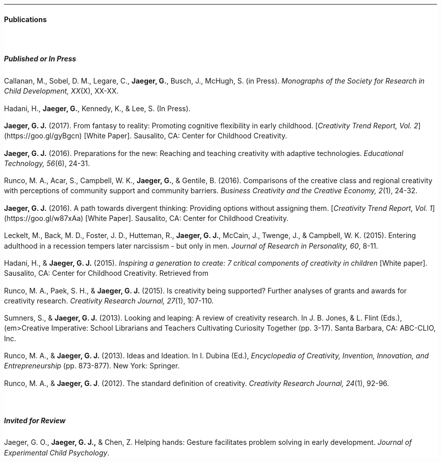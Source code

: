 </tbody>
</table>
<hr>
<h4><b>Publications</b></h4>
<br/>
<h5><b><em>Published or In Press</em></b></h5>

<p class="hanging">Callanan, M., Sobel, D. M., Legare, C., <b>Jaeger, G.</b>, Busch, J., McHugh, S. (in Press). <em>Monographs of the Society for Research in Child Development, XX</em>(X), XX-XX.</p>

<p class="hanging">Hadani, H., <b>Jaeger, G.</b>, Kennedy, K., & Lee, S. (In Press).</p>

<p class="hanging"><b>Jaeger, G. J.</b> (2017). From fantasy to reality: Promoting cognitive flexibility in early childhood. [<em>Creativity Trend Report, Vol. 2</em>] (https://goo.gl/gyBgcn) [White Paper]. Sausalito, CA: Center for Childhood Creativity.</p>

<p class="hanging"><b>Jaeger, G. J.</b> (2016). Preparations for the new: Reaching and teaching creativity with adaptive technologies. <em>Educational Technology, 56</em>(6), 24-31.</p>

<p class="hanging">Runco, M. A., Acar, S., Campbell, W. K., <b>Jaeger, G.</b>, & Gentile, B. (2016). Comparisons of the creative class and regional creativity with perceptions of community support and community barriers. <em>Business Creativity and the Creative Economy, 2</em>(1), 24-32.</p>

<p class="hanging"><b>Jaeger, G. J.</b> (2016). A path towards divergent thinking: Providing options without assigning them. [<em>Creativity Trend Report, Vol. 1</em>](https://goo.gl/w87xAa) [White Paper]. Sausalito, CA: Center for Childhood Creativity.</p>

<p class="hanging">Leckelt, M., Back, M. D., Foster, J. D., Hutteman, R., <b>Jaeger, G. J.</b>, McCain, J., Twenge, J., & Campbell, W. K. (2015). Entering adulthood in a recession tempers later narcissism - but only in men.
<em>Journal of Research in Personality, 60</em>, 8-11.</p>

<p class="hanging">Hadani, H., & <b>Jaeger, G. J.</b> (2015). <em>Inspiring a generation to create: 7 critical components of creativity in children</em> [White paper]. Sausalito, CA: Center for Childhood Creativity. Retrieved from <http://www.centerforchildhoodcreativity.org/research-initiatives/></p>

<p class="hanging">Runco, M. A., Paek, S. H., & <b>Jaeger, G. J.</b> (2015). Is creativity being supported? Further analyses of grants and awards for creativity research. <em>Creativity Research Journal, 27</em>(1), 107-110.</p>

<p class="hanging">Sumners, S., & <b>Jaeger, G. J.</b> (2013). Looking and leaping: A review of creativity research. In J. B. Jones, & L. Flint (Eds.), (em>Creative Imperative: School Librarians and Teachers Cultivating Curiosity Together</em> (pp. 3-17). Santa Barbara, CA: ABC-CLIO, Inc.</p>

<p class="hanging">Runco, M. A., & <b>Jaeger, G. J.</b> (2013). Ideas and Ideation. In I. Dubina (Ed.), <em>Encyclopedia of Creativity, Invention, Innovation, and Entrepreneurship</em> (pp. 873-877). New York: Springer.</p>

<p class="hanging">Runco, M. A., & <b>Jaeger, G. J</b>. (2012). The standard definition of creativity. <em>Creativity Research Journal, 24</em>(1), 92-96.</p>

<br/>
<h5><b><em>Invited for Review</em></b></h5>
<p class="hanging">Jaeger, G. O., <b>Jaeger, G. J.,</b> & Chen, Z. Helping hands: Gesture facilitates problem solving in early development. <em>Journal of Experimental Child Psychology</em>.</p>
